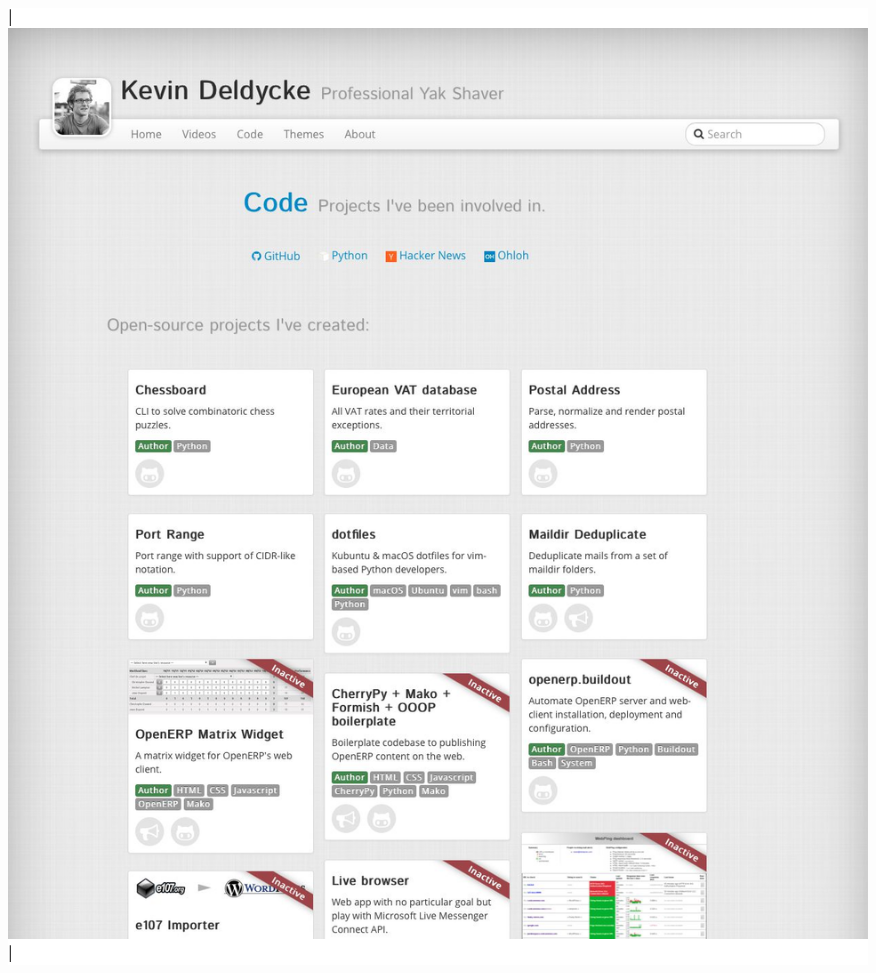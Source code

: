   |             ![Plumage projects: code showcase](https://raw.githubusercontent.com/kdeldycke/plumage/main/screenshots/projects-code.jpeg)              |